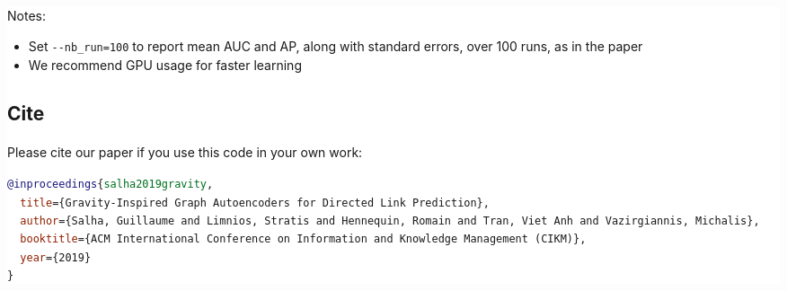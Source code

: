 Notes:
 - Set `--nb_run=100` to report mean AUC and AP, along with standard errors, over 100 runs, as in the paper
 - We recommend GPU usage for faster learning

## Cite

Please cite our paper if you use this code in your own work:

```BibTeX
@inproceedings{salha2019gravity,
  title={Gravity-Inspired Graph Autoencoders for Directed Link Prediction},
  author={Salha, Guillaume and Limnios, Stratis and Hennequin, Romain and Tran, Viet Anh and Vazirgiannis, Michalis},
  booktitle={ACM International Conference on Information and Knowledge Management (CIKM)},
  year={2019}
}
```
